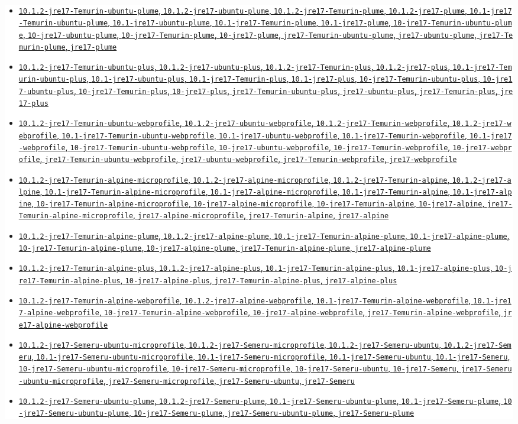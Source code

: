 -	[`10.1.2-jre17-Temurin-ubuntu-plume`, `10.1.2-jre17-ubuntu-plume`, `10.1.2-jre17-Temurin-plume`, `10.1.2-jre17-plume`, `10.1-jre17-Temurin-ubuntu-plume`, `10.1-jre17-ubuntu-plume`, `10.1-jre17-Temurin-plume`, `10.1-jre17-plume`, `10-jre17-Temurin-ubuntu-plume`, `10-jre17-ubuntu-plume`, `10-jre17-Temurin-plume`, `10-jre17-plume`, `jre17-Temurin-ubuntu-plume`, `jre17-ubuntu-plume`, `jre17-Temurin-plume`, `jre17-plume`](https://github.com/tomitribe/docker-tomee/blob/b0ef61b6732f6634f75dfae62b0f9eaec0d6918b/TomEE-10.1/jre17/Temurin/ubuntu/plume/Dockerfile)

-	[`10.1.2-jre17-Temurin-ubuntu-plus`, `10.1.2-jre17-ubuntu-plus`, `10.1.2-jre17-Temurin-plus`, `10.1.2-jre17-plus`, `10.1-jre17-Temurin-ubuntu-plus`, `10.1-jre17-ubuntu-plus`, `10.1-jre17-Temurin-plus`, `10.1-jre17-plus`, `10-jre17-Temurin-ubuntu-plus`, `10-jre17-ubuntu-plus`, `10-jre17-Temurin-plus`, `10-jre17-plus`, `jre17-Temurin-ubuntu-plus`, `jre17-ubuntu-plus`, `jre17-Temurin-plus`, `jre17-plus`](https://github.com/tomitribe/docker-tomee/blob/b0ef61b6732f6634f75dfae62b0f9eaec0d6918b/TomEE-10.1/jre17/Temurin/ubuntu/plus/Dockerfile)

-	[`10.1.2-jre17-Temurin-ubuntu-webprofile`, `10.1.2-jre17-ubuntu-webprofile`, `10.1.2-jre17-Temurin-webprofile`, `10.1.2-jre17-webprofile`, `10.1-jre17-Temurin-ubuntu-webprofile`, `10.1-jre17-ubuntu-webprofile`, `10.1-jre17-Temurin-webprofile`, `10.1-jre17-webprofile`, `10-jre17-Temurin-ubuntu-webprofile`, `10-jre17-ubuntu-webprofile`, `10-jre17-Temurin-webprofile`, `10-jre17-webprofile`, `jre17-Temurin-ubuntu-webprofile`, `jre17-ubuntu-webprofile`, `jre17-Temurin-webprofile`, `jre17-webprofile`](https://github.com/tomitribe/docker-tomee/blob/b0ef61b6732f6634f75dfae62b0f9eaec0d6918b/TomEE-10.1/jre17/Temurin/ubuntu/webprofile/Dockerfile)

-	[`10.1.2-jre17-Temurin-alpine-microprofile`, `10.1.2-jre17-alpine-microprofile`, `10.1.2-jre17-Temurin-alpine`, `10.1.2-jre17-alpine`, `10.1-jre17-Temurin-alpine-microprofile`, `10.1-jre17-alpine-microprofile`, `10.1-jre17-Temurin-alpine`, `10.1-jre17-alpine`, `10-jre17-Temurin-alpine-microprofile`, `10-jre17-alpine-microprofile`, `10-jre17-Temurin-alpine`, `10-jre17-alpine`, `jre17-Temurin-alpine-microprofile`, `jre17-alpine-microprofile`, `jre17-Temurin-alpine`, `jre17-alpine`](https://github.com/tomitribe/docker-tomee/blob/b0ef61b6732f6634f75dfae62b0f9eaec0d6918b/TomEE-10.1/jre17/Temurin/alpine/microprofile/Dockerfile)

-	[`10.1.2-jre17-Temurin-alpine-plume`, `10.1.2-jre17-alpine-plume`, `10.1-jre17-Temurin-alpine-plume`, `10.1-jre17-alpine-plume`, `10-jre17-Temurin-alpine-plume`, `10-jre17-alpine-plume`, `jre17-Temurin-alpine-plume`, `jre17-alpine-plume`](https://github.com/tomitribe/docker-tomee/blob/b0ef61b6732f6634f75dfae62b0f9eaec0d6918b/TomEE-10.1/jre17/Temurin/alpine/plume/Dockerfile)

-	[`10.1.2-jre17-Temurin-alpine-plus`, `10.1.2-jre17-alpine-plus`, `10.1-jre17-Temurin-alpine-plus`, `10.1-jre17-alpine-plus`, `10-jre17-Temurin-alpine-plus`, `10-jre17-alpine-plus`, `jre17-Temurin-alpine-plus`, `jre17-alpine-plus`](https://github.com/tomitribe/docker-tomee/blob/b0ef61b6732f6634f75dfae62b0f9eaec0d6918b/TomEE-10.1/jre17/Temurin/alpine/plus/Dockerfile)

-	[`10.1.2-jre17-Temurin-alpine-webprofile`, `10.1.2-jre17-alpine-webprofile`, `10.1-jre17-Temurin-alpine-webprofile`, `10.1-jre17-alpine-webprofile`, `10-jre17-Temurin-alpine-webprofile`, `10-jre17-alpine-webprofile`, `jre17-Temurin-alpine-webprofile`, `jre17-alpine-webprofile`](https://github.com/tomitribe/docker-tomee/blob/b0ef61b6732f6634f75dfae62b0f9eaec0d6918b/TomEE-10.1/jre17/Temurin/alpine/webprofile/Dockerfile)

-	[`10.1.2-jre17-Semeru-ubuntu-microprofile`, `10.1.2-jre17-Semeru-microprofile`, `10.1.2-jre17-Semeru-ubuntu`, `10.1.2-jre17-Semeru`, `10.1-jre17-Semeru-ubuntu-microprofile`, `10.1-jre17-Semeru-microprofile`, `10.1-jre17-Semeru-ubuntu`, `10.1-jre17-Semeru`, `10-jre17-Semeru-ubuntu-microprofile`, `10-jre17-Semeru-microprofile`, `10-jre17-Semeru-ubuntu`, `10-jre17-Semeru`, `jre17-Semeru-ubuntu-microprofile`, `jre17-Semeru-microprofile`, `jre17-Semeru-ubuntu`, `jre17-Semeru`](https://github.com/tomitribe/docker-tomee/blob/b0ef61b6732f6634f75dfae62b0f9eaec0d6918b/TomEE-10.1/jre17/Semeru/ubuntu/microprofile/Dockerfile)

-	[`10.1.2-jre17-Semeru-ubuntu-plume`, `10.1.2-jre17-Semeru-plume`, `10.1-jre17-Semeru-ubuntu-plume`, `10.1-jre17-Semeru-plume`, `10-jre17-Semeru-ubuntu-plume`, `10-jre17-Semeru-plume`, `jre17-Semeru-ubuntu-plume`, `jre17-Semeru-plume`](https://github.com/tomitribe/docker-tomee/blob/b0ef61b6732f6634f75dfae62b0f9eaec0d6918b/TomEE-10.1/jre17/Semeru/ubuntu/plume/Dockerfile)
